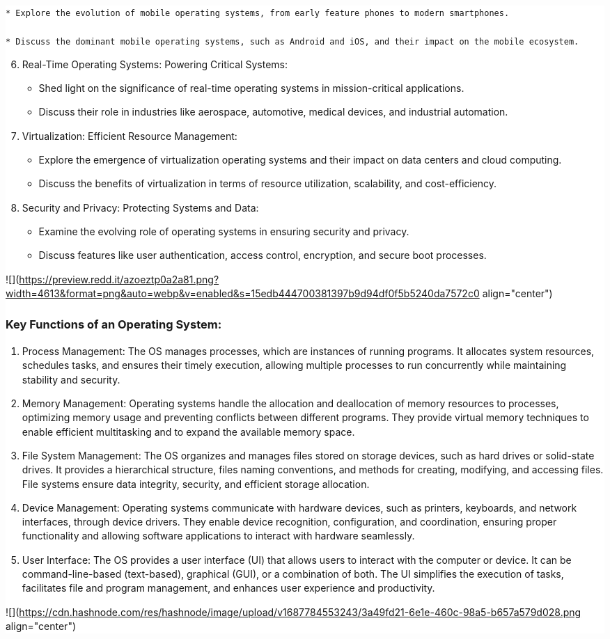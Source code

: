     * Explore the evolution of mobile operating systems, from early feature phones to modern smartphones.
        
    * Discuss the dominant mobile operating systems, such as Android and iOS, and their impact on the mobile ecosystem.
        
6. Real-Time Operating Systems: Powering Critical Systems:
    
    * Shed light on the significance of real-time operating systems in mission-critical applications.
        
    * Discuss their role in industries like aerospace, automotive, medical devices, and industrial automation.
        
7. Virtualization: Efficient Resource Management:
    
    * Explore the emergence of virtualization operating systems and their impact on data centers and cloud computing.
        
    * Discuss the benefits of virtualization in terms of resource utilization, scalability, and cost-efficiency.
        
8. Security and Privacy: Protecting Systems and Data:
    
    * Examine the evolving role of operating systems in ensuring security and privacy.
        
    * Discuss features like user authentication, access control, encryption, and secure boot processes.
        

![](https://preview.redd.it/azoeztp0a2a81.png?width=4613&format=png&auto=webp&v=enabled&s=15edb444700381397b9d94df0f5b5240da7572c0 align="center")

### Key Functions of an Operating System:

1. Process Management: The OS manages processes, which are instances of running programs. It allocates system resources, schedules tasks, and ensures their timely execution, allowing multiple processes to run concurrently while maintaining stability and security.
    
2. Memory Management: Operating systems handle the allocation and deallocation of memory resources to processes, optimizing memory usage and preventing conflicts between different programs. They provide virtual memory techniques to enable efficient multitasking and to expand the available memory space.
    
3. File System Management: The OS organizes and manages files stored on storage devices, such as hard drives or solid-state drives. It provides a hierarchical structure, files naming conventions, and methods for creating, modifying, and accessing files. File systems ensure data integrity, security, and efficient storage allocation.
    
4. Device Management: Operating systems communicate with hardware devices, such as printers, keyboards, and network interfaces, through device drivers. They enable device recognition, configuration, and coordination, ensuring proper functionality and allowing software applications to interact with hardware seamlessly.
    
5. User Interface: The OS provides a user interface (UI) that allows users to interact with the computer or device. It can be command-line-based (text-based), graphical (GUI), or a combination of both. The UI simplifies the execution of tasks, facilitates file and program management, and enhances user experience and productivity.
    

![](https://cdn.hashnode.com/res/hashnode/image/upload/v1687784553243/3a49fd21-6e1e-460c-98a5-b657a579d028.png align="center")
